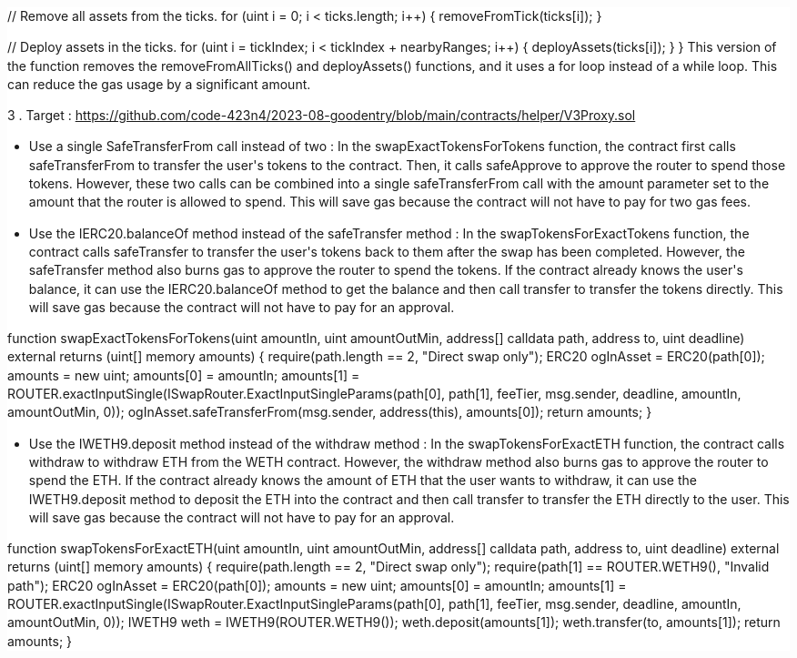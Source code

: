  // Remove all assets from the ticks.
  for (uint i = 0; i < ticks.length; i++) {
    removeFromTick(ticks[i]);
  }

  // Deploy assets in the ticks.
  for (uint i = tickIndex; i < tickIndex + nearbyRanges; i++) {
    deployAssets(ticks[i]);
  }
}
This version of the function removes the removeFromAllTicks() and deployAssets() functions, and it uses a for loop instead of a while loop. This can reduce the gas usage by a significant amount.


3 . Target : https://github.com/code-423n4/2023-08-goodentry/blob/main/contracts/helper/V3Proxy.sol

- Use a single SafeTransferFrom call instead of two  : In the swapExactTokensForTokens function, the contract first calls safeTransferFrom to transfer the user's tokens to the contract. Then, it calls safeApprove to approve the router to spend those tokens. However, these two calls can be combined into a single safeTransferFrom call with the amount parameter set to the amount that the router is allowed to spend. This will save gas because the contract will not have to pay for two gas fees.



- Use the IERC20.balanceOf method instead of the safeTransfer method : In the swapTokensForExactTokens function, the contract calls safeTransfer to transfer the user's tokens back to them after the swap has been completed. However, the safeTransfer method also burns gas to approve the router to spend the tokens. If the contract already knows the user's balance, it can use the IERC20.balanceOf method to get the balance and then call transfer to transfer the tokens directly. This will save gas because the contract will not have to pay for an approval.

function swapExactTokensForTokens(uint amountIn, uint amountOutMin, address[] calldata path, address to, uint deadline) external returns (uint[] memory amounts) {
    require(path.length == 2, "Direct swap only");
    ERC20 ogInAsset = ERC20(path[0]);
    amounts = new uint[](2);
    amounts[0] = amountIn;
    amounts[1] = ROUTER.exactInputSingle(ISwapRouter.ExactInputSingleParams(path[0], path[1], feeTier, msg.sender, deadline, amountIn, amountOutMin, 0));
    ogInAsset.safeTransferFrom(msg.sender, address(this), amounts[0]);
    return amounts;
}



- Use the IWETH9.deposit method instead of the withdraw method : In the swapTokensForExactETH function, the contract calls withdraw to withdraw ETH from the WETH contract. However, the withdraw method also burns gas to approve the router to spend the ETH. If the contract already knows the amount of ETH that the user wants to withdraw, it can use the IWETH9.deposit method to deposit the ETH into the contract and then call transfer to transfer the ETH directly to the user. This will save gas because the contract will not have to pay for an approval.


function swapTokensForExactETH(uint amountIn, uint amountOutMin, address[] calldata path, address to, uint deadline) external returns (uint[] memory amounts) {
    require(path.length == 2, "Direct swap only");
    require(path[1] == ROUTER.WETH9(), "Invalid path");
    ERC20 ogInAsset = ERC20(path[0]);
    amounts = new uint[](2);
    amounts[0] = amountIn;
    amounts[1] = ROUTER.exactInputSingle(ISwapRouter.ExactInputSingleParams(path[0], path[1], feeTier, msg.sender, deadline, amountIn, amountOutMin, 0));
    IWETH9 weth = IWETH9(ROUTER.WETH9());
    weth.deposit(amounts[1]);
    weth.transfer(to, amounts[1]);
    return amounts;
}
